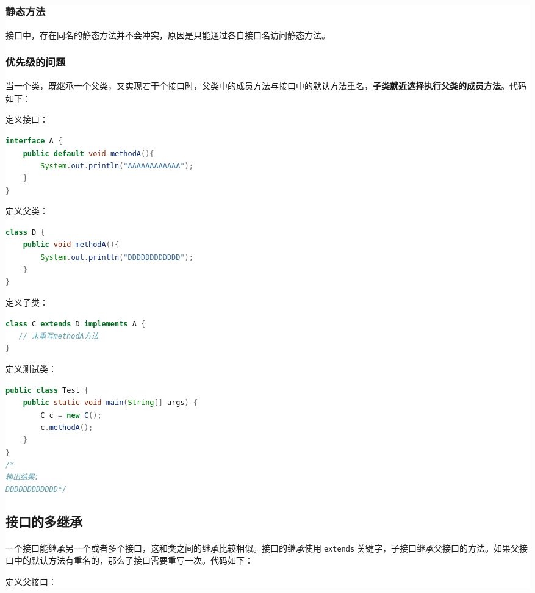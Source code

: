 ### 静态方法

接口中，存在同名的静态方法并不会冲突，原因是只能通过各自接口名访问静态方法。

### 优先级的问题

当一个类，既继承一个父类，又实现若干个接口时，父类中的成员方法与接口中的默认方法重名，**子类就近选择执行父类的成员方法**。代码如下：

定义接口：

```java
interface A {
    public default void methodA(){
        System.out.println("AAAAAAAAAAAA");
    }
}
```

定义父类：

```java
class D {
    public void methodA(){
        System.out.println("DDDDDDDDDDDD");
    }
}
```

定义子类：

```java
class C extends D implements A {
   // 未重写methodA方法  
}
```

定义测试类：

```java
public class Test {
    public static void main(String[] args) {
        C c = new C();
        c.methodA();
    }
}
/*
输出结果:
DDDDDDDDDDDD*/

```

## 接口的多继承

一个接口能继承另一个或者多个接口，这和类之间的继承比较相似。接口的继承使用  `extends` 关键字，子接口继承父接口的方法。如果父接口中的默认方法有重名的，那么子接口需要重写一次。代码如下：

定义父接口：

